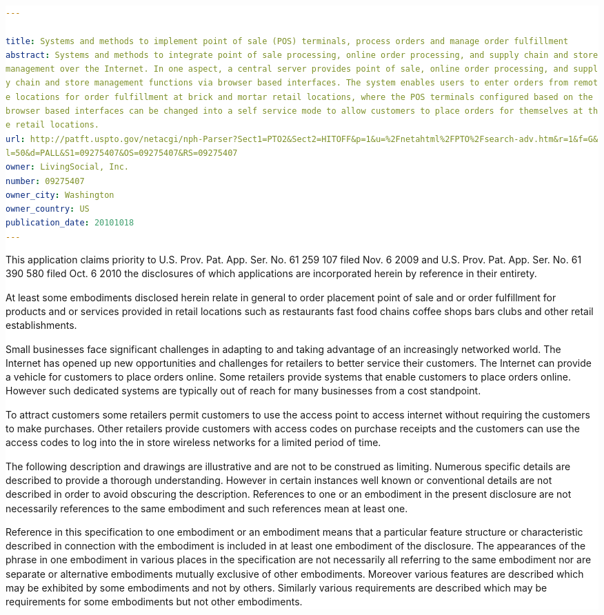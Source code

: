 ```yaml
---

title: Systems and methods to implement point of sale (POS) terminals, process orders and manage order fulfillment
abstract: Systems and methods to integrate point of sale processing, online order processing, and supply chain and store management over the Internet. In one aspect, a central server provides point of sale, online order processing, and supply chain and store management functions via browser based interfaces. The system enables users to enter orders from remote locations for order fulfillment at brick and mortar retail locations, where the POS terminals configured based on the browser based interfaces can be changed into a self service mode to allow customers to place orders for themselves at the retail locations.
url: http://patft.uspto.gov/netacgi/nph-Parser?Sect1=PTO2&Sect2=HITOFF&p=1&u=%2Fnetahtml%2FPTO%2Fsearch-adv.htm&r=1&f=G&l=50&d=PALL&S1=09275407&OS=09275407&RS=09275407
owner: LivingSocial, Inc.
number: 09275407
owner_city: Washington
owner_country: US
publication_date: 20101018
---
```

This application claims priority to U.S. Prov. Pat. App. Ser. No. 61 259 107 filed Nov. 6 2009 and U.S. Prov. Pat. App. Ser. No. 61 390 580 filed Oct. 6 2010 the disclosures of which applications are incorporated herein by reference in their entirety.

At least some embodiments disclosed herein relate in general to order placement point of sale and or order fulfillment for products and or services provided in retail locations such as restaurants fast food chains coffee shops bars clubs and other retail establishments.

Small businesses face significant challenges in adapting to and taking advantage of an increasingly networked world. The Internet has opened up new opportunities and challenges for retailers to better service their customers. The Internet can provide a vehicle for customers to place orders online. Some retailers provide systems that enable customers to place orders online. However such dedicated systems are typically out of reach for many businesses from a cost standpoint.

To attract customers some retailers permit customers to use the access point to access internet without requiring the customers to make purchases. Other retailers provide customers with access codes on purchase receipts and the customers can use the access codes to log into the in store wireless networks for a limited period of time.

The following description and drawings are illustrative and are not to be construed as limiting. Numerous specific details are described to provide a thorough understanding. However in certain instances well known or conventional details are not described in order to avoid obscuring the description. References to one or an embodiment in the present disclosure are not necessarily references to the same embodiment and such references mean at least one.

Reference in this specification to one embodiment or an embodiment means that a particular feature structure or characteristic described in connection with the embodiment is included in at least one embodiment of the disclosure. The appearances of the phrase in one embodiment in various places in the specification are not necessarily all referring to the same embodiment nor are separate or alternative embodiments mutually exclusive of other embodiments. Moreover various features are described which may be exhibited by some embodiments and not by others. Similarly various requirements are described which may be requirements for some embodiments but not other embodiments.
